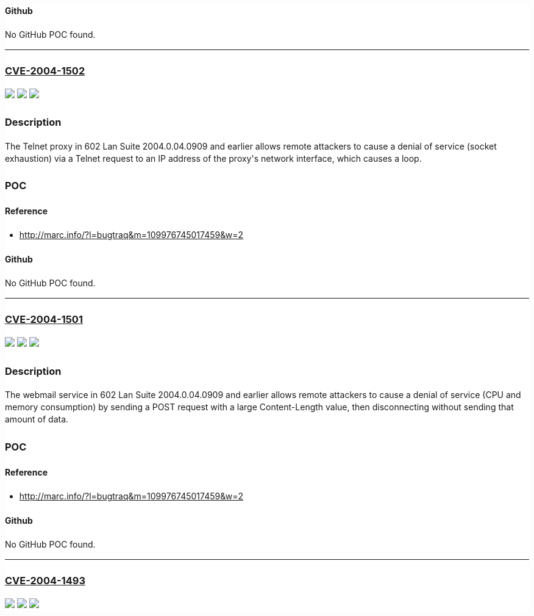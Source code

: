 #### Github
No GitHub POC found.

---
### [CVE-2004-1502](https://cve.mitre.org/cgi-bin/cvename.cgi?name=CVE-2004-1502)
![](https://img.shields.io/static/v1?label=Product&message=n%2Fa&color=blue)
![](https://img.shields.io/static/v1?label=Version&message=n%2Fa&color=blue)
![](https://img.shields.io/static/v1?label=Vulnerability&message=n%2Fa&color=brighgreen)

### Description

The Telnet proxy in 602 Lan Suite 2004.0.04.0909 and earlier allows remote attackers to cause a denial of service (socket exhaustion) via a Telnet request to an IP address of the proxy's network interface, which causes a loop.

### POC

#### Reference
- http://marc.info/?l=bugtraq&m=109976745017459&w=2

#### Github
No GitHub POC found.

---
### [CVE-2004-1501](https://cve.mitre.org/cgi-bin/cvename.cgi?name=CVE-2004-1501)
![](https://img.shields.io/static/v1?label=Product&message=n%2Fa&color=blue)
![](https://img.shields.io/static/v1?label=Version&message=n%2Fa&color=blue)
![](https://img.shields.io/static/v1?label=Vulnerability&message=n%2Fa&color=brighgreen)

### Description

The webmail service in 602 Lan Suite 2004.0.04.0909 and earlier allows remote attackers to cause a denial of service (CPU and memory consumption) by sending a POST request with a large Content-Length value, then disconnecting without sending that amount of data.

### POC

#### Reference
- http://marc.info/?l=bugtraq&m=109976745017459&w=2

#### Github
No GitHub POC found.

---
### [CVE-2004-1493](https://cve.mitre.org/cgi-bin/cvename.cgi?name=CVE-2004-1493)
![](https://img.shields.io/static/v1?label=Product&message=n%2Fa&color=blue)
![](https://img.shields.io/static/v1?label=Version&message=n%2Fa&color=blue)
![](https://img.shields.io/static/v1?label=Vulnerability&message=n%2Fa&color=brighgreen)
